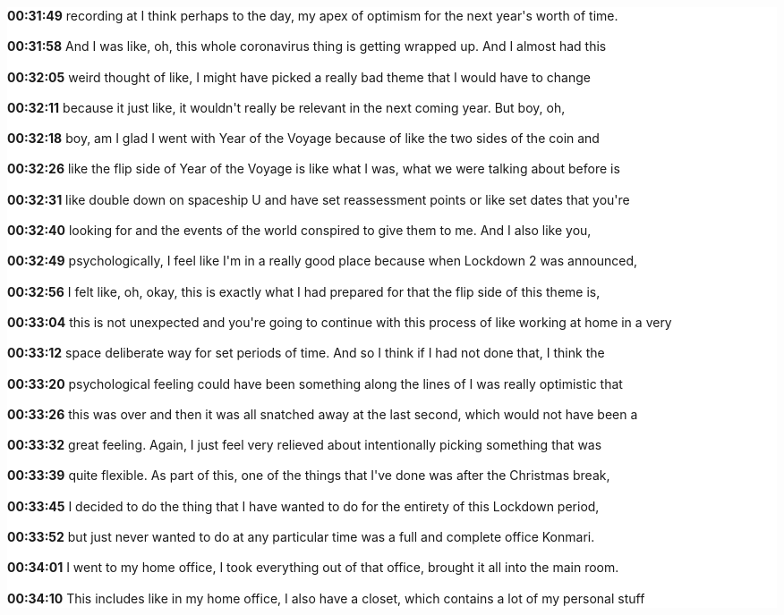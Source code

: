 **00:31:49** recording at I think perhaps to the day, my apex of optimism for the next year's worth of time.

**00:31:58** And I was like, oh, this whole coronavirus thing is getting wrapped up. And I almost had this

**00:32:05** weird thought of like, I might have picked a really bad theme that I would have to change

**00:32:11** because it just like, it wouldn't really be relevant in the next coming year. But boy, oh,

**00:32:18** boy, am I glad I went with Year of the Voyage because of like the two sides of the coin and

**00:32:26** like the flip side of Year of the Voyage is like what I was, what we were talking about before is

**00:32:31** like double down on spaceship U and have set reassessment points or like set dates that you're

**00:32:40** looking for and the events of the world conspired to give them to me. And I also like you,

**00:32:49** psychologically, I feel like I'm in a really good place because when Lockdown 2 was announced,

**00:32:56** I felt like, oh, okay, this is exactly what I had prepared for that the flip side of this theme is,

**00:33:04** this is not unexpected and you're going to continue with this process of like working at home in a very

**00:33:12** space deliberate way for set periods of time. And so I think if I had not done that, I think the

**00:33:20** psychological feeling could have been something along the lines of I was really optimistic that

**00:33:26** this was over and then it was all snatched away at the last second, which would not have been a

**00:33:32** great feeling. Again, I just feel very relieved about intentionally picking something that was

**00:33:39** quite flexible. As part of this, one of the things that I've done was after the Christmas break,

**00:33:45** I decided to do the thing that I have wanted to do for the entirety of this Lockdown period,

**00:33:52** but just never wanted to do at any particular time was a full and complete office Konmari.

**00:34:01** I went to my home office, I took everything out of that office, brought it all into the main room.

**00:34:10** This includes like in my home office, I also have a closet, which contains a lot of my personal stuff
